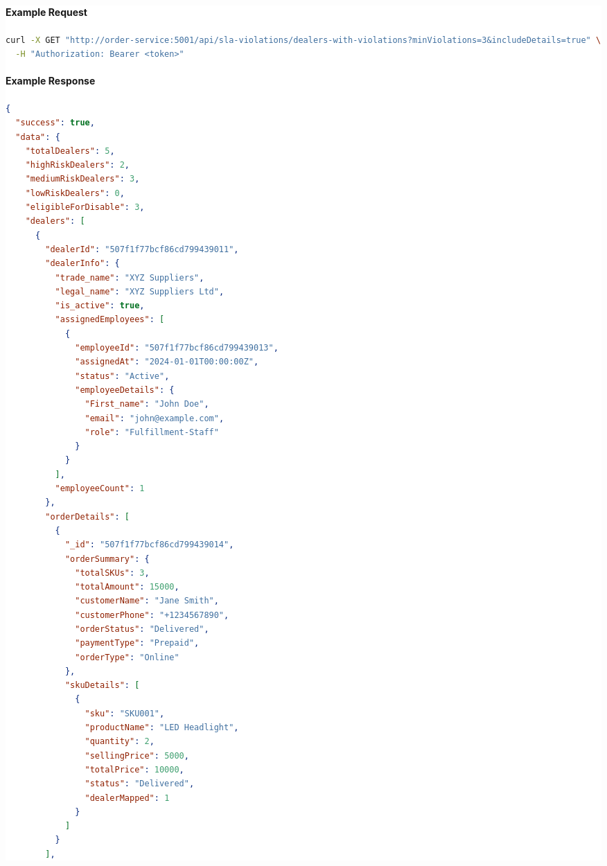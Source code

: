 #### Example Request

```bash
curl -X GET "http://order-service:5001/api/sla-violations/dealers-with-violations?minViolations=3&includeDetails=true" \
  -H "Authorization: Bearer <token>"
```

#### Example Response

```json
{
  "success": true,
  "data": {
    "totalDealers": 5,
    "highRiskDealers": 2,
    "mediumRiskDealers": 3,
    "lowRiskDealers": 0,
    "eligibleForDisable": 3,
    "dealers": [
      {
        "dealerId": "507f1f77bcf86cd799439011",
        "dealerInfo": {
          "trade_name": "XYZ Suppliers",
          "legal_name": "XYZ Suppliers Ltd",
          "is_active": true,
          "assignedEmployees": [
            {
              "employeeId": "507f1f77bcf86cd799439013",
              "assignedAt": "2024-01-01T00:00:00Z",
              "status": "Active",
              "employeeDetails": {
                "First_name": "John Doe",
                "email": "john@example.com",
                "role": "Fulfillment-Staff"
              }
            }
          ],
          "employeeCount": 1
        },
        "orderDetails": [
          {
            "_id": "507f1f77bcf86cd799439014",
            "orderSummary": {
              "totalSKUs": 3,
              "totalAmount": 15000,
              "customerName": "Jane Smith",
              "customerPhone": "+1234567890",
              "orderStatus": "Delivered",
              "paymentType": "Prepaid",
              "orderType": "Online"
            },
            "skuDetails": [
              {
                "sku": "SKU001",
                "productName": "LED Headlight",
                "quantity": 2,
                "sellingPrice": 5000,
                "totalPrice": 10000,
                "status": "Delivered",
                "dealerMapped": 1
              }
            ]
          }
        ],
```